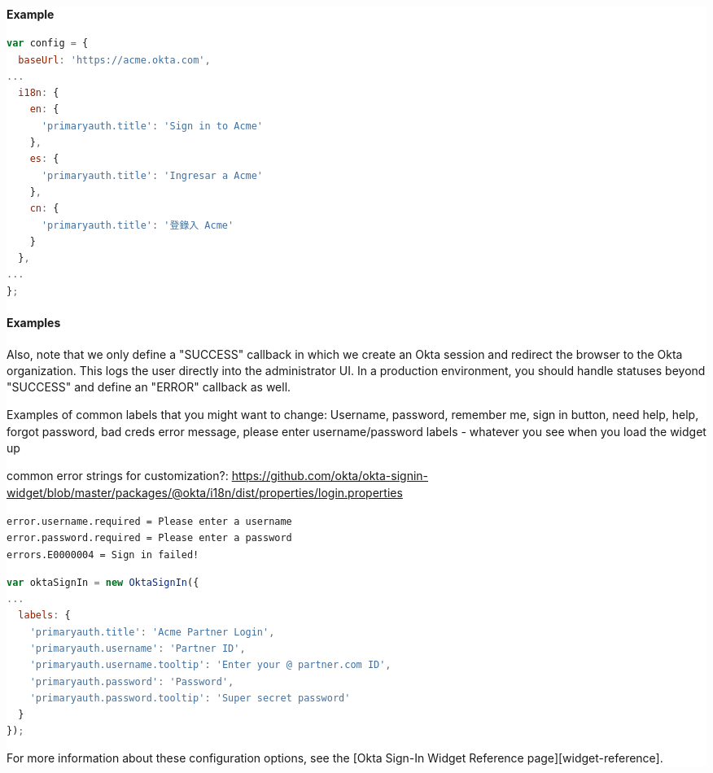 **Example**

~~~javascript
var config = {
  baseUrl: 'https://acme.okta.com',
...
  i18n: {
    en: {
      'primaryauth.title': 'Sign in to Acme'
    },
    es: {
      'primaryauth.title': 'Ingresar a Acme'
    },
    cn: {
      'primaryauth.title': '登錄入 Acme'
    }
  },
...
};
~~~


#### Examples




Also, note that we only define a "SUCCESS" callback in which we create an Okta session and redirect the browser to the Okta organization. This logs the user directly into the administrator UI. In a production environment, you should handle statuses beyond "SUCCESS" and define an "ERROR" callback as well.

Examples of common labels that you might want to change: Username, password, remember me, sign in button, need help, help, forgot password, bad creds error message, please enter username/password labels - whatever you see when you load the widget up

common error strings for customization?:
https://github.com/okta/okta-signin-widget/blob/master/packages/@okta/i18n/dist/properties/login.properties

```
error.username.required = Please enter a username
error.password.required = Please enter a password
errors.E0000004 = Sign in failed!
```

~~~ javascript
var oktaSignIn = new OktaSignIn({
...
  labels: {
    'primaryauth.title': 'Acme Partner Login',
    'primaryauth.username': 'Partner ID',
    'primaryauth.username.tooltip': 'Enter your @ partner.com ID',
    'primaryauth.password': 'Password',
    'primaryauth.password.tooltip': 'Super secret password'
  }
});
~~~

For more information about these configuration options, see the [Okta Sign-In Widget Reference page][widget-reference].
